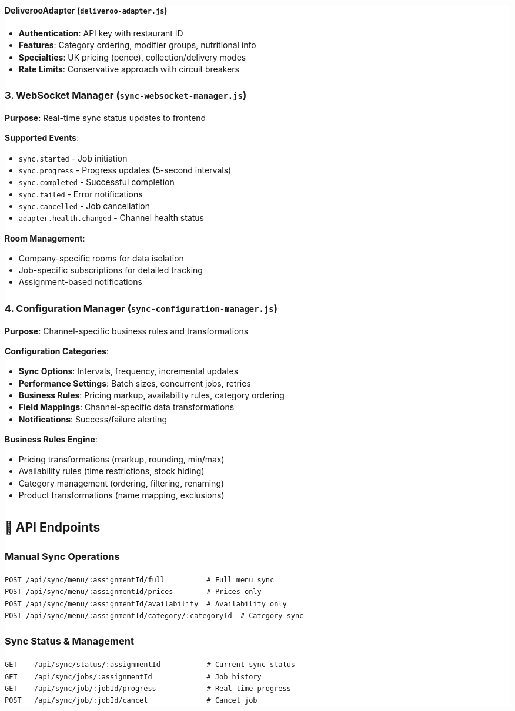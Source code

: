#### DeliverooAdapter (`deliveroo-adapter.js`)
- **Authentication**: API key with restaurant ID
- **Features**: Category ordering, modifier groups, nutritional info
- **Specialties**: UK pricing (pence), collection/delivery modes
- **Rate Limits**: Conservative approach with circuit breakers

### 3. WebSocket Manager (`sync-websocket-manager.js`)
**Purpose**: Real-time sync status updates to frontend

**Supported Events**:
- `sync.started` - Job initiation
- `sync.progress` - Progress updates (5-second intervals)
- `sync.completed` - Successful completion
- `sync.failed` - Error notifications
- `sync.cancelled` - Job cancellation
- `adapter.health.changed` - Channel health status

**Room Management**:
- Company-specific rooms for data isolation
- Job-specific subscriptions for detailed tracking
- Assignment-based notifications

### 4. Configuration Manager (`sync-configuration-manager.js`)
**Purpose**: Channel-specific business rules and transformations

**Configuration Categories**:
- **Sync Options**: Intervals, frequency, incremental updates
- **Performance Settings**: Batch sizes, concurrent jobs, retries
- **Business Rules**: Pricing markup, availability rules, category ordering
- **Field Mappings**: Channel-specific data transformations
- **Notifications**: Success/failure alerting

**Business Rules Engine**:
- Pricing transformations (markup, rounding, min/max)
- Availability rules (time restrictions, stock hiding)
- Category management (ordering, filtering, renaming)
- Product transformations (name mapping, exclusions)

## 🚀 API Endpoints

### Manual Sync Operations
```
POST /api/sync/menu/:assignmentId/full          # Full menu sync
POST /api/sync/menu/:assignmentId/prices        # Prices only
POST /api/sync/menu/:assignmentId/availability  # Availability only
POST /api/sync/menu/:assignmentId/category/:categoryId  # Category sync
```

### Sync Status & Management
```
GET    /api/sync/status/:assignmentId           # Current sync status
GET    /api/sync/jobs/:assignmentId             # Job history
GET    /api/sync/job/:jobId/progress            # Real-time progress
POST   /api/sync/job/:jobId/cancel              # Cancel job
```
